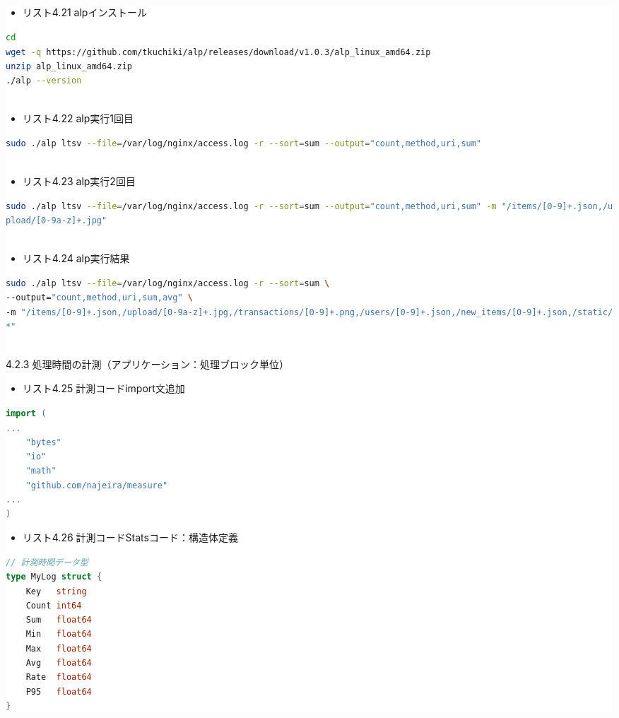 * リスト4.21 alpインストール
```sh
cd
wget -q https://github.com/tkuchiki/alp/releases/download/v1.0.3/alp_linux_amd64.zip
unzip alp_linux_amd64.zip
./alp --version
 
```

* リスト4.22 alp実行1回目
```sh
sudo ./alp ltsv --file=/var/log/nginx/access.log -r --sort=sum --output="count,method,uri,sum"
 
```

* リスト4.23 alp実行2回目
```sh
sudo ./alp ltsv --file=/var/log/nginx/access.log -r --sort=sum --output="count,method,uri,sum" -m "/items/[0-9]+.json,/upload/[0-9a-z]+.jpg"
 
```

* リスト4.24 alp実行結果
```sh
sudo ./alp ltsv --file=/var/log/nginx/access.log -r --sort=sum \
--output="count,method,uri,sum,avg" \
-m "/items/[0-9]+.json,/upload/[0-9a-z]+.jpg,/transactions/[0-9]+.png,/users/[0-9]+.json,/new_items/[0-9]+.json,/static/*"
 
```

4.2.3 処理時間の計測（アプリケーション：処理ブロック単位）

* リスト4.25 計測コードimport文追加
```go
import (
...
	"bytes"
	"io"
	"math"
	"github.com/najeira/measure"
...
)
```

* リスト4.26 計測コードStatsコード：構造体定義
```go
// 計測時間データ型
type MyLog struct {
	Key   string
	Count int64
	Sum   float64
	Min   float64
	Max   float64
	Avg   float64
	Rate  float64
	P95   float64
}
```
